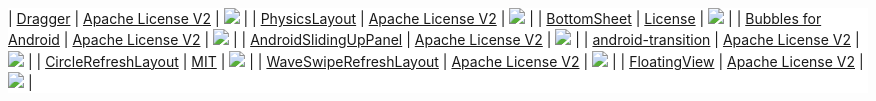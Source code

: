 | [Dragger](https://github.com/ppamorim/Dragger)                                              | [Apache License V2](https://www.apache.org/licenses/LICENSE-2.0)        | <img src="https://github.com/wasabeef/awesome-android-ui/raw/master/art/Dragger.gif" width="100%">                                                                                                                                                                                                                                                                                                                                                                                                 |
| [PhysicsLayout](https://github.com/Jawnnypoo/PhysicsLayout)                                 | [Apache License V2](https://www.apache.org/licenses/LICENSE-2.0)        | <img src="https://github.com/wasabeef/awesome-android-ui/raw/master/art/PhysicsLayout.gif" width="49%">                                                                                                                                                                                                                                                                                                                                                                                            |
| [BottomSheet](https://github.com/Flipboard/bottomsheet)                                     | [License](https://github.com/Flipboard/bottomsheet/blob/master/LICENSE) | <img src="https://github.com/wasabeef/awesome-android-ui/raw/master/art/BottomSheet.gif" width="49%">                                                                                                                                                                                                                                                                                                                                                                                              |
| [Bubbles for Android](https://github.com/txusballesteros/bubbles-for-android)               | [Apache License V2](https://www.apache.org/licenses/LICENSE-2.0)        | <img src="https://github.com/wasabeef/awesome-android-ui/raw/master/art/bubbles-for-android.gif" width="49%">                                                                                                                                                                                                                                                                                                                                                                                      |
| [AndroidSlidingUpPanel](https://github.com/umano/AndroidSlidingUpPanel)                     | [Apache License V2](https://www.apache.org/licenses/LICENSE-2.0)        | <img src="https://github.com/wasabeef/awesome-android-ui/raw/master/art/AndroidSlidingUpPanel.jpg" width="100%">                                                                                                                                                                                                                                                                                                                                                                                   |
| [android-transition](https://github.com/kaichunlin/android-transition)                      | [Apache License V2](https://www.apache.org/licenses/LICENSE-2.0)        | <img src="https://github.com/wasabeef/awesome-android-ui/raw/master/art/android-transition.gif" width="49%">                                                                                                                                                                                                                                                                                                                                                                                       |
| [CircleRefreshLayout](https://github.com/tuesda/CircleRefreshLayout)                        | [MIT](https://opensource.org/licenses/MIT)                              | <img src="https://github.com/wasabeef/awesome-android-ui/raw/master/art/CircleRefreshLayout.gif" width="49%">                                                                                                                                                                                                                                                                                                                                                                                      |
| [WaveSwipeRefreshLayout](https://github.com/recruit-lifestyle/WaveSwipeRefreshLayout)       | [Apache License V2](https://www.apache.org/licenses/LICENSE-2.0)        | <img src="https://github.com/wasabeef/awesome-android-ui/raw/master/art/WaveSwipeRefreshLayout.gif" width="49%">                                                                                                                                                                                                                                                                                                                                                                                   |
| [FloatingView](https://github.com/recruit-lifestyle/FloatingView)                           | [Apache License V2](https://www.apache.org/licenses/LICENSE-2.0)        | <img src="https://github.com/wasabeef/awesome-android-ui/raw/master/art/FloatingView.gif" width="49%">                                                                                                                                                                                                                                                                                                                                                                                             |